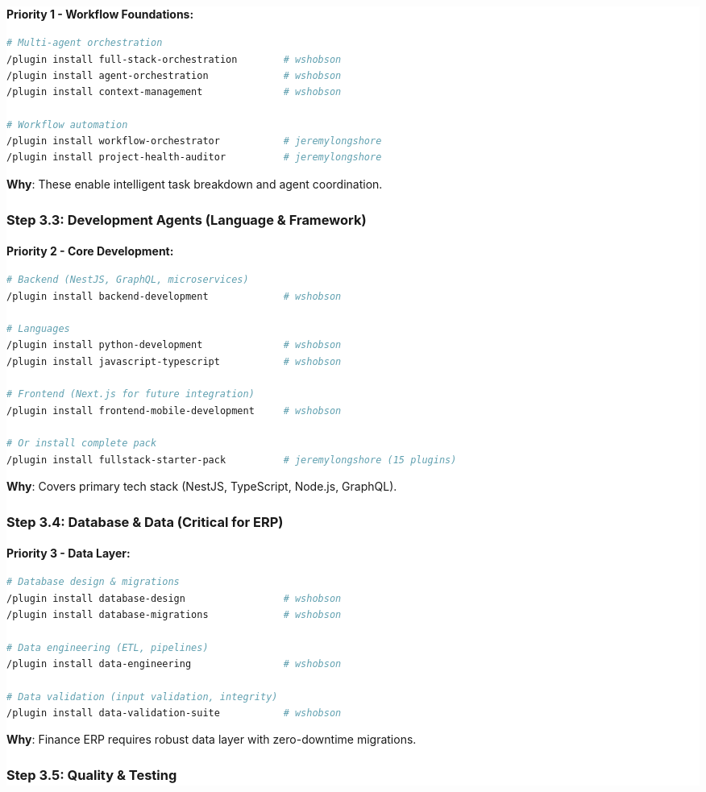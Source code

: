 **Priority 1 - Workflow Foundations:**

```bash
# Multi-agent orchestration
/plugin install full-stack-orchestration        # wshobson
/plugin install agent-orchestration             # wshobson
/plugin install context-management              # wshobson

# Workflow automation
/plugin install workflow-orchestrator           # jeremylongshore
/plugin install project-health-auditor          # jeremylongshore
```

**Why**: These enable intelligent task breakdown and agent coordination.

### Step 3.3: Development Agents (Language & Framework)

**Priority 2 - Core Development:**

```bash
# Backend (NestJS, GraphQL, microservices)
/plugin install backend-development             # wshobson

# Languages
/plugin install python-development              # wshobson
/plugin install javascript-typescript           # wshobson

# Frontend (Next.js for future integration)
/plugin install frontend-mobile-development     # wshobson

# Or install complete pack
/plugin install fullstack-starter-pack          # jeremylongshore (15 plugins)
```

**Why**: Covers primary tech stack (NestJS, TypeScript, Node.js, GraphQL).

### Step 3.4: Database & Data (Critical for ERP)

**Priority 3 - Data Layer:**

```bash
# Database design & migrations
/plugin install database-design                 # wshobson
/plugin install database-migrations             # wshobson

# Data engineering (ETL, pipelines)
/plugin install data-engineering                # wshobson

# Data validation (input validation, integrity)
/plugin install data-validation-suite           # wshobson
```

**Why**: Finance ERP requires robust data layer with zero-downtime migrations.

### Step 3.5: Quality & Testing
